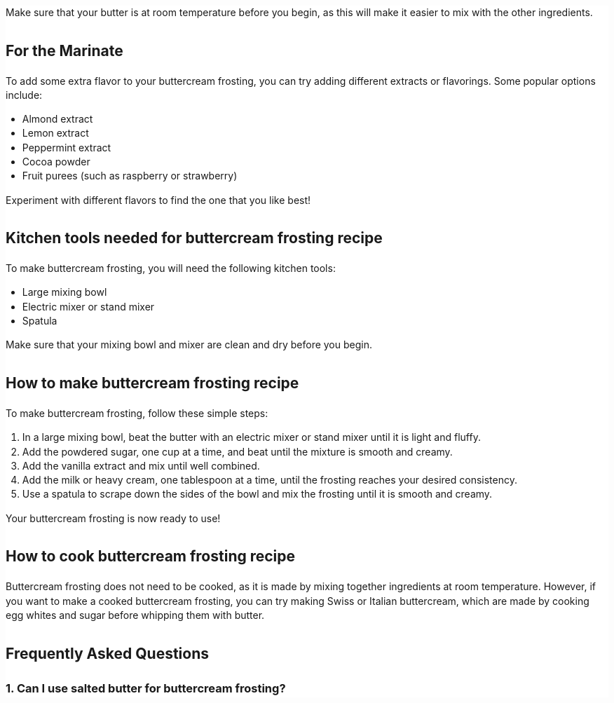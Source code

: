 <p>Make sure that your butter is at room temperature before you begin, as this will make it easier to mix with the other ingredients.</p>

<h2>For the Marinate</h2>

<p>To add some extra flavor to your buttercream frosting, you can try adding different extracts or flavorings. Some popular options include:</p>

<ul>
    <li>Almond extract</li>
    <li>Lemon extract</li>
    <li>Peppermint extract</li>
    <li>Cocoa powder</li>
    <li>Fruit purees (such as raspberry or strawberry)</li>
</ul>

<p>Experiment with different flavors to find the one that you like best!</p>

<h2>Kitchen tools needed for buttercream frosting recipe</h2>

<p>To make buttercream frosting, you will need the following kitchen tools:</p>

<ul>
    <li>Large mixing bowl</li>
    <li>Electric mixer or stand mixer</li>
    <li>Spatula</li>
</ul>

<p>Make sure that your mixing bowl and mixer are clean and dry before you begin.</p>

<h2>How to make buttercream frosting recipe</h2>

<p>To make buttercream frosting, follow these simple steps:</p>

<ol>
    <li>In a large mixing bowl, beat the butter with an electric mixer or stand mixer until it is light and fluffy.</li>
    <li>Add the powdered sugar, one cup at a time, and beat until the mixture is smooth and creamy.</li>
    <li>Add the vanilla extract and mix until well combined.</li>
    <li>Add the milk or heavy cream, one tablespoon at a time, until the frosting reaches your desired consistency.</li>
    <li>Use a spatula to scrape down the sides of the bowl and mix the frosting until it is smooth and creamy.</li>
</ol>

<p>Your buttercream frosting is now ready to use!</p>

<h2>How to cook buttercream frosting recipe</h2>

<p>Buttercream frosting does not need to be cooked, as it is made by mixing together ingredients at room temperature. However, if you want to make a cooked buttercream frosting, you can try making Swiss or Italian buttercream, which are made by cooking egg whites and sugar before whipping them with butter.</p>

<h2>Frequently Asked Questions</h2>

<h3>1. Can I use salted butter for buttercream frosting?</h3>
